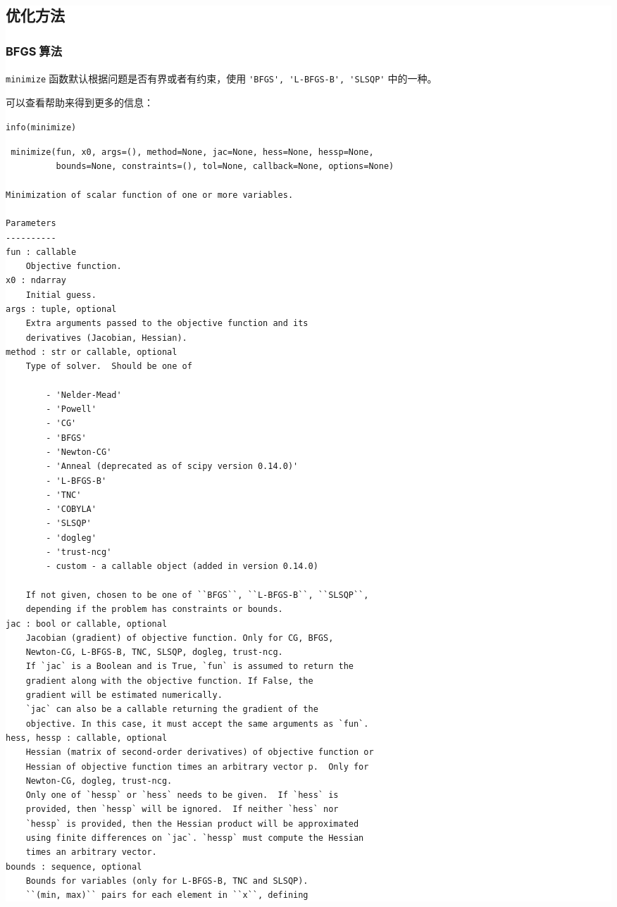 ## 优化方法

### BFGS 算法

`minimize` 函数默认根据问题是否有界或者有约束，使用 `'BFGS', 'L-BFGS-B', 'SLSQP'` 中的一种。

可以查看帮助来得到更多的信息：


```python
info(minimize)
```

     minimize(fun, x0, args=(), method=None, jac=None, hess=None, hessp=None,
              bounds=None, constraints=(), tol=None, callback=None, options=None)
    
    Minimization of scalar function of one or more variables.
    
    Parameters
    ----------
    fun : callable
        Objective function.
    x0 : ndarray
        Initial guess.
    args : tuple, optional
        Extra arguments passed to the objective function and its
        derivatives (Jacobian, Hessian).
    method : str or callable, optional
        Type of solver.  Should be one of
    
            - 'Nelder-Mead'
            - 'Powell'
            - 'CG'
            - 'BFGS'
            - 'Newton-CG'
            - 'Anneal (deprecated as of scipy version 0.14.0)'
            - 'L-BFGS-B'
            - 'TNC'
            - 'COBYLA'
            - 'SLSQP'
            - 'dogleg'
            - 'trust-ncg'
            - custom - a callable object (added in version 0.14.0)
    
        If not given, chosen to be one of ``BFGS``, ``L-BFGS-B``, ``SLSQP``,
        depending if the problem has constraints or bounds.
    jac : bool or callable, optional
        Jacobian (gradient) of objective function. Only for CG, BFGS,
        Newton-CG, L-BFGS-B, TNC, SLSQP, dogleg, trust-ncg.
        If `jac` is a Boolean and is True, `fun` is assumed to return the
        gradient along with the objective function. If False, the
        gradient will be estimated numerically.
        `jac` can also be a callable returning the gradient of the
        objective. In this case, it must accept the same arguments as `fun`.
    hess, hessp : callable, optional
        Hessian (matrix of second-order derivatives) of objective function or
        Hessian of objective function times an arbitrary vector p.  Only for
        Newton-CG, dogleg, trust-ncg.
        Only one of `hessp` or `hess` needs to be given.  If `hess` is
        provided, then `hessp` will be ignored.  If neither `hess` nor
        `hessp` is provided, then the Hessian product will be approximated
        using finite differences on `jac`. `hessp` must compute the Hessian
        times an arbitrary vector.
    bounds : sequence, optional
        Bounds for variables (only for L-BFGS-B, TNC and SLSQP).
        ``(min, max)`` pairs for each element in ``x``, defining